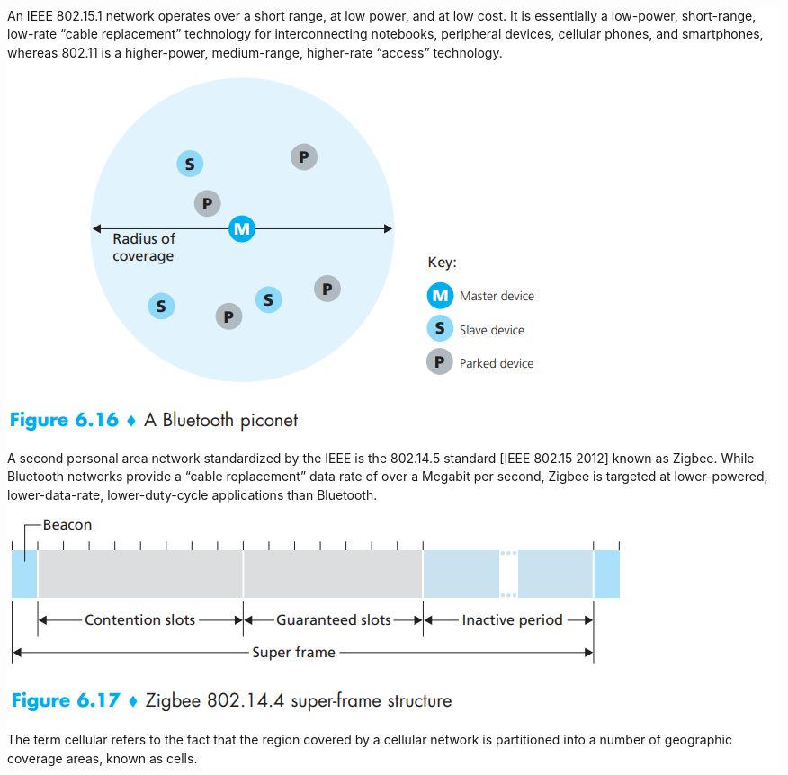An IEEE 802.15.1 network operates over a short range, at low power, and at low cost. It is essentially a low-power, short-range, low-rate “cable replacement” technology for interconnecting notebooks, peripheral devices, cellular phones, and smartphones, whereas 802.11 is a higher-power, medium-range, higher-rate “access” technology.

![6_16](res/6_16.png)

A second personal area network standardized by the IEEE is the 802.14.5 standard [IEEE 802.15 2012] known as Zigbee. While Bluetooth networks provide a “cable replacement” data rate of over a Megabit per second, Zigbee is targeted at lower-powered, lower-data-rate, lower-duty-cycle applications than Bluetooth.

![6_17](res/6_17.png)

The term cellular refers to the fact that the region covered by a cellular network is partitioned into a number of geographic coverage areas, known as cells.
